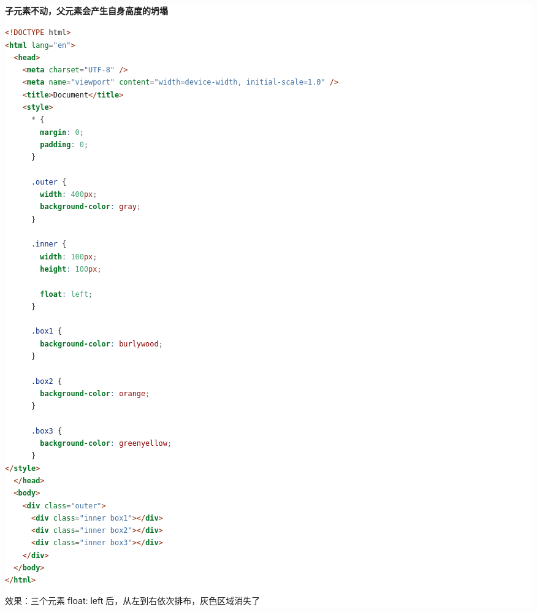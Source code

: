 
**子元素不动，父元素会产生自身高度的坍塌**

```html
<!DOCTYPE html>
<html lang="en">
  <head>
    <meta charset="UTF-8" />
    <meta name="viewport" content="width=device-width, initial-scale=1.0" />
    <title>Document</title>
    <style>
      * {
        margin: 0;
        padding: 0;
      }
      
      .outer {
        width: 400px;
        background-color: gray;
      }

      .inner {
        width: 100px;
        height: 100px;

        float: left;
      }

      .box1 {
        background-color: burlywood;
      }

      .box2 {
        background-color: orange;
      }

      .box3 {
        background-color: greenyellow;
      }
</style>
  </head>
  <body>
    <div class="outer">
      <div class="inner box1"></div>
      <div class="inner box2"></div>
      <div class="inner box3"></div>
    </div>
  </body>
</html>
```

效果：三个元素 float: left 后，从左到右依次排布，灰色区域消失了
